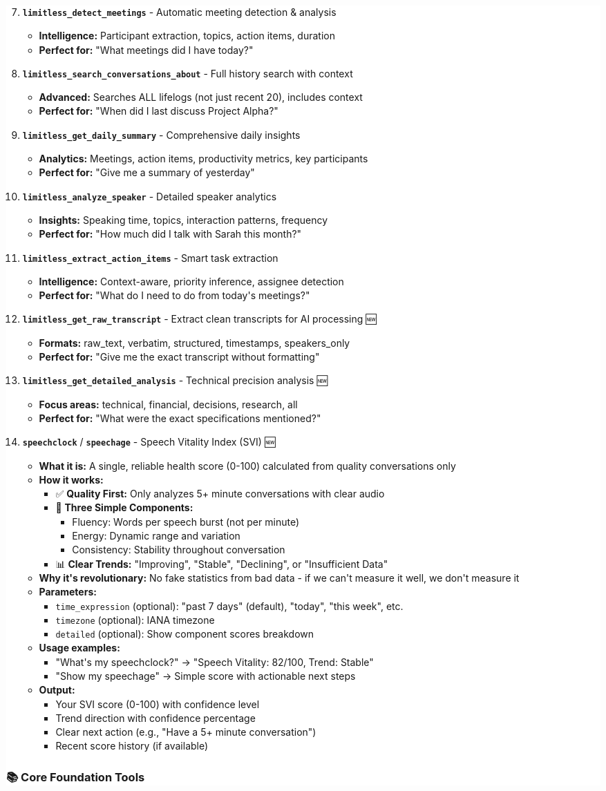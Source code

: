 7.  **`limitless_detect_meetings`** - Automatic meeting detection & analysis  
    - **Intelligence:** Participant extraction, topics, action items, duration
    - **Perfect for:** "What meetings did I have today?"

8.  **`limitless_search_conversations_about`** - Full history search with context
    - **Advanced:** Searches ALL lifelogs (not just recent 20), includes context
    - **Perfect for:** "When did I last discuss Project Alpha?"

9.  **`limitless_get_daily_summary`** - Comprehensive daily insights
    - **Analytics:** Meetings, action items, productivity metrics, key participants  
    - **Perfect for:** "Give me a summary of yesterday"

10. **`limitless_analyze_speaker`** - Detailed speaker analytics
    - **Insights:** Speaking time, topics, interaction patterns, frequency
    - **Perfect for:** "How much did I talk with Sarah this month?"

11. **`limitless_extract_action_items`** - Smart task extraction
    - **Intelligence:** Context-aware, priority inference, assignee detection
    - **Perfect for:** "What do I need to do from today's meetings?"

12. **`limitless_get_raw_transcript`** - Extract clean transcripts for AI processing 🆕
    - **Formats:** raw_text, verbatim, structured, timestamps, speakers_only
    - **Perfect for:** "Give me the exact transcript without formatting"

13. **`limitless_get_detailed_analysis`** - Technical precision analysis 🆕
    - **Focus areas:** technical, financial, decisions, research, all
    - **Perfect for:** "What were the exact specifications mentioned?"

14. **`speechclock`** / **`speechage`** - Speech Vitality Index (SVI) 🆕
    - **What it is:** A single, reliable health score (0-100) calculated from quality conversations only
    - **How it works:** 
      - ✅ **Quality First:** Only analyzes 5+ minute conversations with clear audio
      - 🎯 **Three Simple Components:** 
        - Fluency: Words per speech burst (not per minute)
        - Energy: Dynamic range and variation
        - Consistency: Stability throughout conversation
      - 📊 **Clear Trends:** "Improving", "Stable", "Declining", or "Insufficient Data"
    - **Why it's revolutionary:** No fake statistics from bad data - if we can't measure it well, we don't measure it
    - **Parameters:**
      - `time_expression` (optional): "past 7 days" (default), "today", "this week", etc.
      - `timezone` (optional): IANA timezone
      - `detailed` (optional): Show component scores breakdown
    - **Usage examples:**
      - "What's my speechclock?" → "Speech Vitality: 82/100, Trend: Stable"
      - "Show my speechage" → Simple score with actionable next steps
    - **Output:** 
      - Your SVI score (0-100) with confidence level
      - Trend direction with confidence percentage
      - Clear next action (e.g., "Have a 5+ minute conversation")
      - Recent score history (if available)

### 📚 Core Foundation Tools
